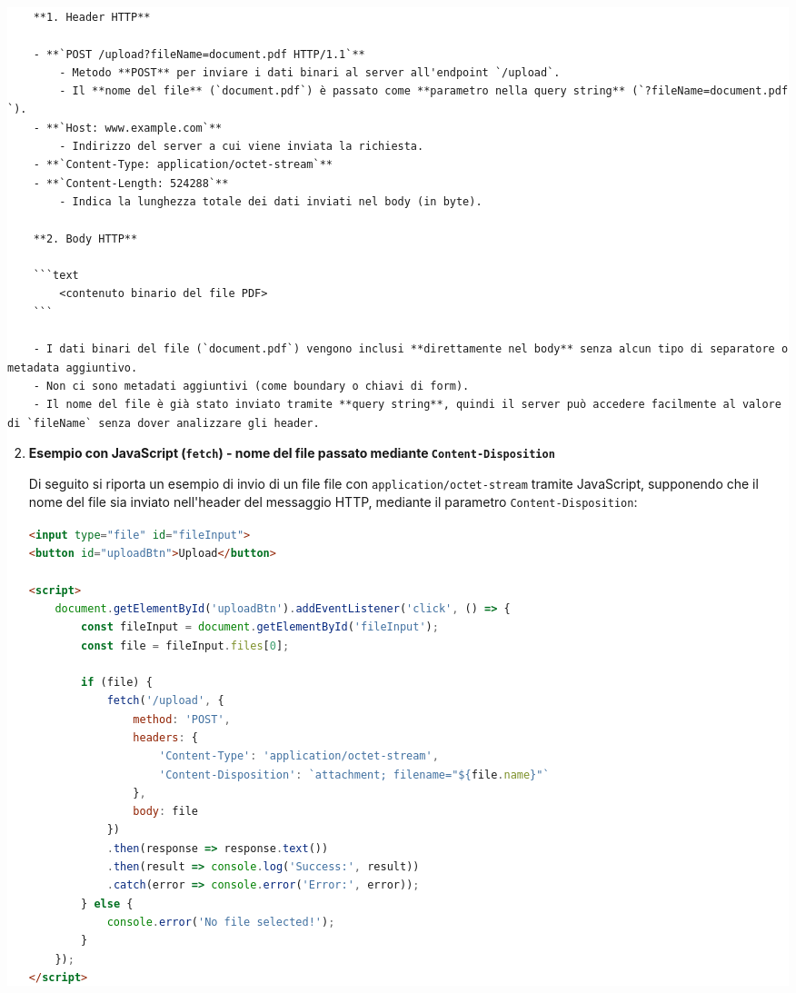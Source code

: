         **1. Header HTTP**

        - **`POST /upload?fileName=document.pdf HTTP/1.1`**
            - Metodo **POST** per inviare i dati binari al server all'endpoint `/upload`.
            - Il **nome del file** (`document.pdf`) è passato come **parametro nella query string** (`?fileName=document.pdf`).
        - **`Host: www.example.com`**
            - Indirizzo del server a cui viene inviata la richiesta.
        - **`Content-Type: application/octet-stream`**
        - **`Content-Length: 524288`**
            - Indica la lunghezza totale dei dati inviati nel body (in byte).

        **2. Body HTTP**

        ```text
            <contenuto binario del file PDF>
        ```

        - I dati binari del file (`document.pdf`) vengono inclusi **direttamente nel body** senza alcun tipo di separatore o metadata aggiuntivo.
        - Non ci sono metadati aggiuntivi (come boundary o chiavi di form).
        - Il nome del file è già stato inviato tramite **query string**, quindi il server può accedere facilmente al valore di `fileName` senza dover analizzare gli header.

2. **Esempio con JavaScript (`fetch`) - nome del file passato mediante `Content-Disposition`**

    Di seguito si riporta un esempio di invio di un file file con `application/octet-stream` tramite JavaScript, supponendo che il nome del file sia inviato nell'header del messaggio HTTP, mediante il parametro `Content-Disposition`:

    ```html
    <input type="file" id="fileInput">
    <button id="uploadBtn">Upload</button>

    <script>
        document.getElementById('uploadBtn').addEventListener('click', () => {
            const fileInput = document.getElementById('fileInput');
            const file = fileInput.files[0];

            if (file) {
                fetch('/upload', {
                    method: 'POST',
                    headers: {
                        'Content-Type': 'application/octet-stream',
                        'Content-Disposition': `attachment; filename="${file.name}"`
                    },
                    body: file
                })
                .then(response => response.text())
                .then(result => console.log('Success:', result))
                .catch(error => console.error('Error:', error));
            } else {
                console.error('No file selected!');
            }
        });
    </script>
    ```
